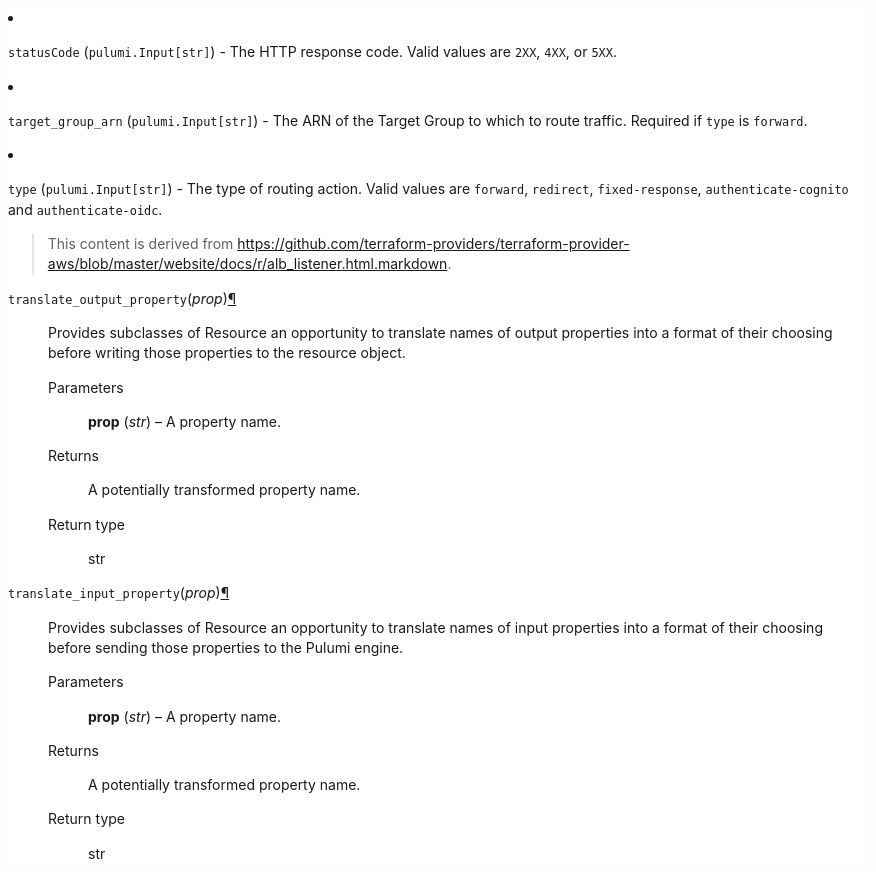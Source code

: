 <li><p><code class="docutils literal notranslate"><span class="pre">statusCode</span></code> (<code class="docutils literal notranslate"><span class="pre">pulumi.Input[str]</span></code>) - The HTTP response code. Valid values are <code class="docutils literal notranslate"><span class="pre">2XX</span></code>, <code class="docutils literal notranslate"><span class="pre">4XX</span></code>, or <code class="docutils literal notranslate"><span class="pre">5XX</span></code>.</p></li>
</ul>
</li>
<li><p><code class="docutils literal notranslate"><span class="pre">target_group_arn</span></code> (<code class="docutils literal notranslate"><span class="pre">pulumi.Input[str]</span></code>) - The ARN of the Target Group to which to route traffic. Required if <code class="docutils literal notranslate"><span class="pre">type</span></code> is <code class="docutils literal notranslate"><span class="pre">forward</span></code>.</p></li>
<li><p><code class="docutils literal notranslate"><span class="pre">type</span></code> (<code class="docutils literal notranslate"><span class="pre">pulumi.Input[str]</span></code>) - The type of routing action. Valid values are <code class="docutils literal notranslate"><span class="pre">forward</span></code>, <code class="docutils literal notranslate"><span class="pre">redirect</span></code>, <code class="docutils literal notranslate"><span class="pre">fixed-response</span></code>, <code class="docutils literal notranslate"><span class="pre">authenticate-cognito</span></code> and <code class="docutils literal notranslate"><span class="pre">authenticate-oidc</span></code>.</p></li>
</ul>
<blockquote>
<div><p>This content is derived from <a class="reference external" href="https://github.com/terraform-providers/terraform-provider-aws/blob/master/website/docs/r/alb_listener.html.markdown">https://github.com/terraform-providers/terraform-provider-aws/blob/master/website/docs/r/alb_listener.html.markdown</a>.</p>
</div></blockquote>
</dd></dl>

<dl class="method">
<dt id="pulumi_aws.alb.Listener.translate_output_property">
<code class="sig-name descname">translate_output_property</code><span class="sig-paren">(</span><em class="sig-param">prop</em><span class="sig-paren">)</span><a class="headerlink" href="#pulumi_aws.alb.Listener.translate_output_property" title="Permalink to this definition">¶</a></dt>
<dd><p>Provides subclasses of Resource an opportunity to translate names of output properties
into a format of their choosing before writing those properties to the resource object.</p>
<dl class="field-list simple">
<dt class="field-odd">Parameters</dt>
<dd class="field-odd"><p><strong>prop</strong> (<em>str</em>) – A property name.</p>
</dd>
<dt class="field-even">Returns</dt>
<dd class="field-even"><p>A potentially transformed property name.</p>
</dd>
<dt class="field-odd">Return type</dt>
<dd class="field-odd"><p>str</p>
</dd>
</dl>
</dd></dl>

<dl class="method">
<dt id="pulumi_aws.alb.Listener.translate_input_property">
<code class="sig-name descname">translate_input_property</code><span class="sig-paren">(</span><em class="sig-param">prop</em><span class="sig-paren">)</span><a class="headerlink" href="#pulumi_aws.alb.Listener.translate_input_property" title="Permalink to this definition">¶</a></dt>
<dd><p>Provides subclasses of Resource an opportunity to translate names of input properties into
a format of their choosing before sending those properties to the Pulumi engine.</p>
<dl class="field-list simple">
<dt class="field-odd">Parameters</dt>
<dd class="field-odd"><p><strong>prop</strong> (<em>str</em>) – A property name.</p>
</dd>
<dt class="field-even">Returns</dt>
<dd class="field-even"><p>A potentially transformed property name.</p>
</dd>
<dt class="field-odd">Return type</dt>
<dd class="field-odd"><p>str</p>